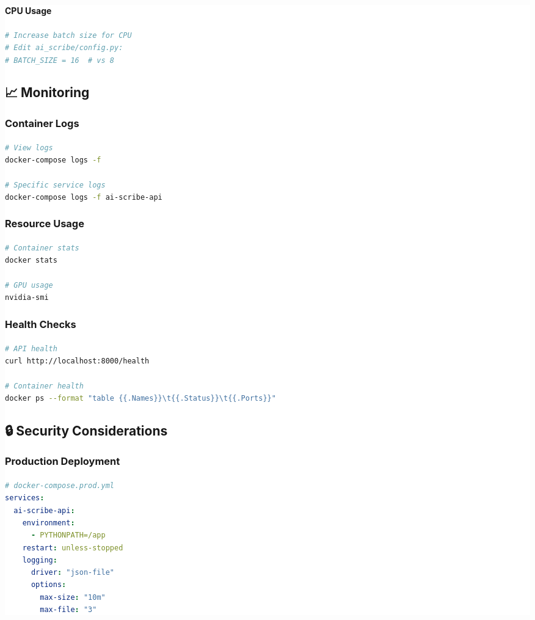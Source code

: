 #### CPU Usage
```bash
# Increase batch size for CPU
# Edit ai_scribe/config.py:
# BATCH_SIZE = 16  # vs 8
```

## 📈 Monitoring

### Container Logs
```bash
# View logs
docker-compose logs -f

# Specific service logs
docker-compose logs -f ai-scribe-api
```

### Resource Usage
```bash
# Container stats
docker stats

# GPU usage
nvidia-smi
```

### Health Checks
```bash
# API health
curl http://localhost:8000/health

# Container health
docker ps --format "table {{.Names}}\t{{.Status}}\t{{.Ports}}"
```

## 🔒 Security Considerations

### Production Deployment
```yaml
# docker-compose.prod.yml
services:
  ai-scribe-api:
    environment:
      - PYTHONPATH=/app
    restart: unless-stopped
    logging:
      driver: "json-file"
      options:
        max-size: "10m"
        max-file: "3"
```
